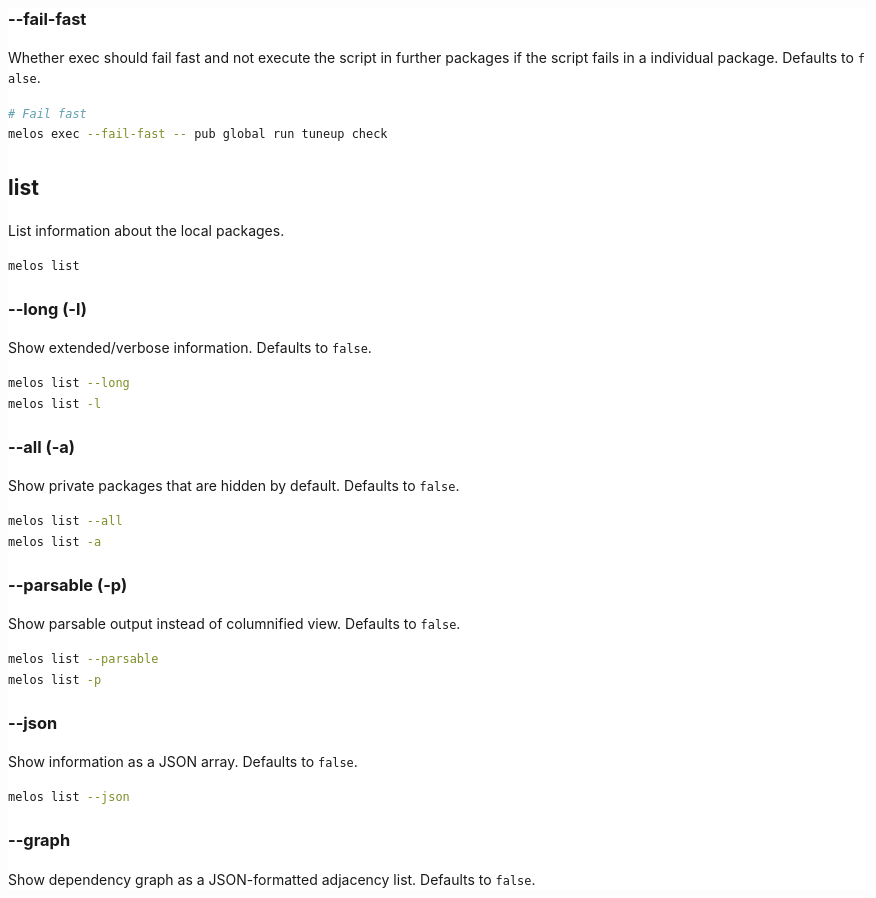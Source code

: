 ### --fail-fast

Whether exec should fail fast and not execute the script in further packages if the script fails in a individual package.
Defaults to `false`.

```bash
# Fail fast
melos exec --fail-fast -- pub global run tuneup check
```

## list

List information about the local packages.

```bash
melos list
```

### --long (-l)

Show extended/verbose information. Defaults to `false`.

```bash
melos list --long
melos list -l
```

### --all (-a)

Show private packages that are hidden by default. Defaults to `false`.

```bash
melos list --all
melos list -a
```

### --parsable (-p)

Show parsable output instead of columnified view. Defaults to `false`.

```bash
melos list --parsable
melos list -p
```

### --json

Show information as a JSON array. Defaults to `false`.

```bash
melos list --json
```

### --graph

Show dependency graph as a JSON-formatted adjacency list. Defaults to `false`.
